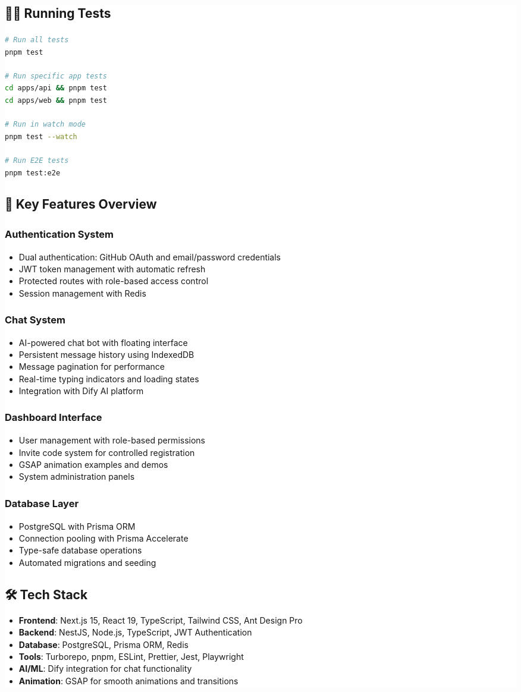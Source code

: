 ## 🏃‍♂️ Running Tests

```bash
# Run all tests
pnpm test

# Run specific app tests
cd apps/api && pnpm test
cd apps/web && pnpm test

# Run in watch mode
pnpm test --watch

# Run E2E tests
pnpm test:e2e
```

## 🌟 Key Features Overview

### Authentication System

- Dual authentication: GitHub OAuth and email/password credentials
- JWT token management with automatic refresh
- Protected routes with role-based access control
- Session management with Redis

### Chat System

- AI-powered chat bot with floating interface
- Persistent message history using IndexedDB
- Message pagination for performance
- Real-time typing indicators and loading states
- Integration with Dify AI platform

### Dashboard Interface

- User management with role-based permissions
- Invite code system for controlled registration
- GSAP animation examples and demos
- System administration panels

### Database Layer

- PostgreSQL with Prisma ORM
- Connection pooling with Prisma Accelerate
- Type-safe database operations
- Automated migrations and seeding

## 🛠️ Tech Stack

- **Frontend**: Next.js 15, React 19, TypeScript, Tailwind CSS, Ant Design Pro
- **Backend**: NestJS, Node.js, TypeScript, JWT Authentication
- **Database**: PostgreSQL, Prisma ORM, Redis
- **Tools**: Turborepo, pnpm, ESLint, Prettier, Jest, Playwright
- **AI/ML**: Dify integration for chat functionality
- **Animation**: GSAP for smooth animations and transitions
